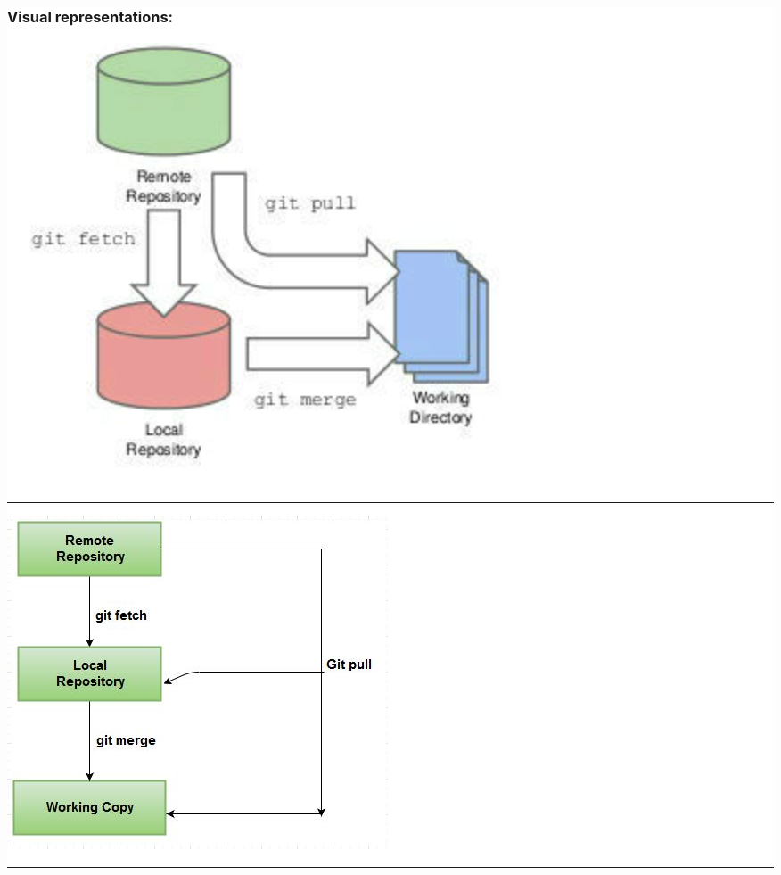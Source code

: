 ### Visual representations:

![img](images/fetch-x-pull.png)  

---

![img](images/ZYAVG.jpg)  

---